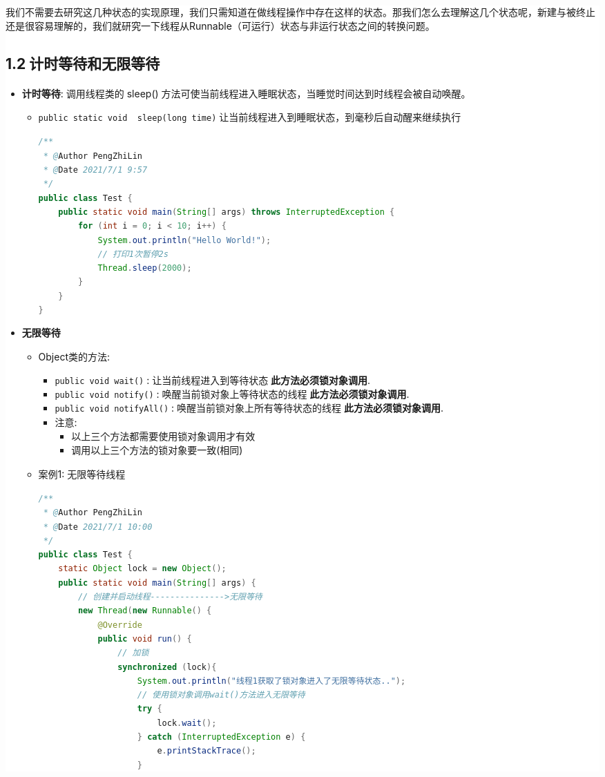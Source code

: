 我们不需要去研究这几种状态的实现原理，我们只需知道在做线程操作中存在这样的状态。那我们怎么去理解这几个状态呢，新建与被终止还是很容易理解的，我们就研究一下线程从Runnable（可运行）状态与非运行状态之间的转换问题。



## 1.2 计时等待和无限等待

- **计时等待**: 调用线程类的 sleep() 方法可使当前线程进入睡眠状态，当睡觉时间达到时线程会被自动唤醒。

  - `public static void  sleep(long time)`  让当前线程进入到睡眠状态，到毫秒后自动醒来继续执行

    ```java
    /**
     * @Author PengZhiLin
     * @Date 2021/7/1 9:57
     */
    public class Test {
        public static void main(String[] args) throws InterruptedException {
            for (int i = 0; i < 10; i++) {
                System.out.println("Hello World!");
                // 打印1次暂停2s
                Thread.sleep(2000);
            }
        }
    }
    
    ```
  
- **无限等待**

  - Object类的方法:

    - `public void wait()` : 让当前线程进入到等待状态 **此方法必须锁对象调用**.
    - `public void notify()` : 唤醒当前锁对象上等待状态的线程  **此方法必须锁对象调用**.
    - `public void notifyAll()` : 唤醒当前锁对象上所有等待状态的线程  **此方法必须锁对象调用**.
    - 注意:
      - 以上三个方法都需要使用锁对象调用才有效
      - 调用以上三个方法的锁对象要一致(相同)
    
  - 案例1: 无限等待线程
  
    ```java
    /**
     * @Author PengZhiLin
     * @Date 2021/7/1 10:00
     */
    public class Test {
        static Object lock = new Object();
        public static void main(String[] args) {
            // 创建并启动线程--------------->无限等待
            new Thread(new Runnable() {
                @Override
                public void run() {
                    // 加锁
                    synchronized (lock){
                        System.out.println("线程1获取了锁对象进入了无限等待状态..");
                        // 使用锁对象调用wait()方法进入无限等待
                        try {
                            lock.wait();
                        } catch (InterruptedException e) {
                            e.printStackTrace();
                        }
    